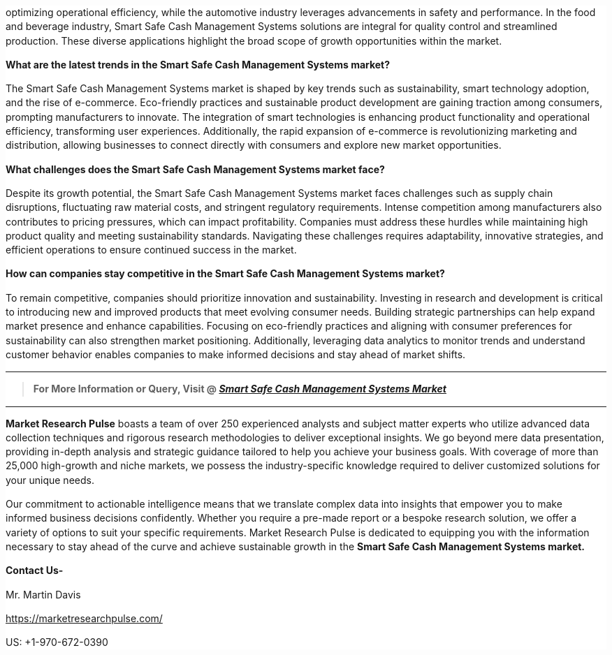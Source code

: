 optimizing operational efficiency, while the automotive industry leverages advancements in safety and performance. In the food and beverage industry, Smart Safe Cash Management Systems solutions are integral for quality control and streamlined production. These diverse applications highlight the broad scope of growth opportunities within the market.</p><p><strong>What are the latest trends in the Smart Safe Cash Management Systems market?</strong></p><p>The Smart Safe Cash Management Systems market is shaped by key trends such as sustainability, smart technology adoption, and the rise of e-commerce. Eco-friendly practices and sustainable product development are gaining traction among consumers, prompting manufacturers to innovate. The integration of smart technologies is enhancing product functionality and operational efficiency, transforming user experiences. Additionally, the rapid expansion of e-commerce is revolutionizing marketing and distribution, allowing businesses to connect directly with consumers and explore new market opportunities.</p><p><strong>What challenges does the Smart Safe Cash Management Systems market face?</strong></p><p>Despite its growth potential, the Smart Safe Cash Management Systems market faces challenges such as supply chain disruptions, fluctuating raw material costs, and stringent regulatory requirements. Intense competition among manufacturers also contributes to pricing pressures, which can impact profitability. Companies must address these hurdles while maintaining high product quality and meeting sustainability standards. Navigating these challenges requires adaptability, innovative strategies, and efficient operations to ensure continued success in the market.</p><p><strong>How can companies stay competitive in the Smart Safe Cash Management Systems market?</strong></p><p>To remain competitive, companies should prioritize innovation and sustainability. Investing in research and development is critical to introducing new and improved products that meet evolving consumer needs. Building strategic partnerships can help expand market presence and enhance capabilities. Focusing on eco-friendly practices and aligning with consumer preferences for sustainability can also strengthen market positioning. Additionally, leveraging data analytics to monitor trends and understand customer behavior enables companies to make informed decisions and stay ahead of market shifts.</p><hr /><blockquote><p><strong>For More Information or Query, Visit @&nbsp;<em><a href="https://marketresearchpulse.com/report/11744/smart-safe-cash-management-systems-market?utm_source=Linkedin&utm_medium=027">Smart Safe Cash Management Systems Market</a></em></strong></p></blockquote><hr /><p><strong>Market Research Pulse</strong> boasts a team of over 250 experienced analysts and subject matter experts who utilize advanced data collection techniques and rigorous research methodologies to deliver exceptional insights. We go beyond mere data presentation, providing in-depth analysis and strategic guidance tailored to help you achieve your business goals. With coverage of more than 25,000 high-growth and niche markets, we possess the industry-specific knowledge required to deliver customized solutions for your unique needs.</p><p>Our commitment to actionable intelligence means that we translate complex data into insights that empower you to make informed business decisions confidently. Whether you require a pre-made report or a bespoke research solution, we offer a variety of options to suit your specific requirements. Market Research Pulse is dedicated to equipping you with the information necessary to stay ahead of the curve and achieve sustainable growth in the <strong>Smart Safe Cash Management Systems market.</strong></p><p><strong>Contact Us-</strong></p><p>Mr. Martin Davis</p><p>https://marketresearchpulse.com/</p><p>US: +1-970-672-0390</p>
